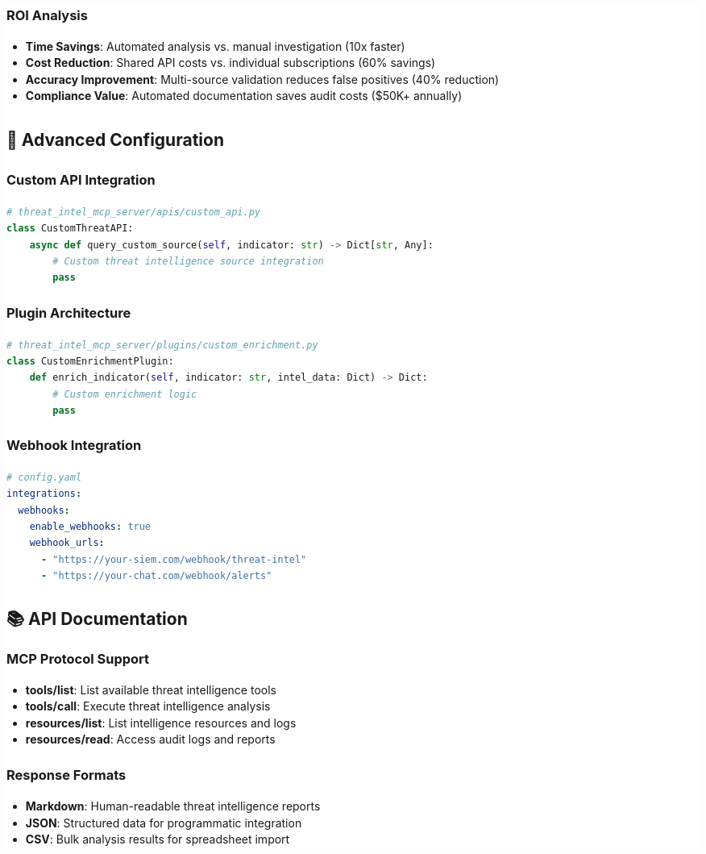 ### **ROI Analysis**
- **Time Savings**: Automated analysis vs. manual investigation (10x faster)
- **Cost Reduction**: Shared API costs vs. individual subscriptions (60% savings)
- **Accuracy Improvement**: Multi-source validation reduces false positives (40% reduction)
- **Compliance Value**: Automated documentation saves audit costs ($50K+ annually)

## 🔧 Advanced Configuration

### **Custom API Integration**
```python
# threat_intel_mcp_server/apis/custom_api.py
class CustomThreatAPI:
    async def query_custom_source(self, indicator: str) -> Dict[str, Any]:
        # Custom threat intelligence source integration
        pass
```

### **Plugin Architecture**
```python
# threat_intel_mcp_server/plugins/custom_enrichment.py
class CustomEnrichmentPlugin:
    def enrich_indicator(self, indicator: str, intel_data: Dict) -> Dict:
        # Custom enrichment logic
        pass
```

### **Webhook Integration**
```yaml
# config.yaml
integrations:
  webhooks:
    enable_webhooks: true
    webhook_urls:
      - "https://your-siem.com/webhook/threat-intel"
      - "https://your-chat.com/webhook/alerts"
```

## 📚 API Documentation

### **MCP Protocol Support**
- **tools/list**: List available threat intelligence tools
- **tools/call**: Execute threat intelligence analysis
- **resources/list**: List intelligence resources and logs
- **resources/read**: Access audit logs and reports

### **Response Formats**
- **Markdown**: Human-readable threat intelligence reports
- **JSON**: Structured data for programmatic integration
- **CSV**: Bulk analysis results for spreadsheet import
